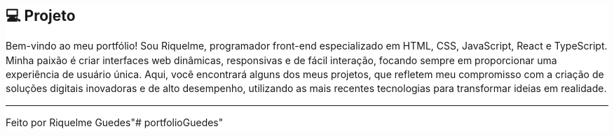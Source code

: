 ## 💻 Projeto

Bem-vindo ao meu portfólio! Sou Riquelme, programador front-end especializado em HTML, CSS, JavaScript, React e TypeScript. Minha paixão é criar interfaces web dinâmicas, responsivas e de fácil interação, focando sempre em proporcionar uma experiência de usuário única. Aqui, você encontrará alguns dos meus projetos, que refletem meu compromisso com a criação de soluções digitais inovadoras e de alto desempenho, utilizando as mais recentes tecnologias para transformar ideias em realidade.


---

Feito por Riquelme Guedes"# portfolioGuedes" 
